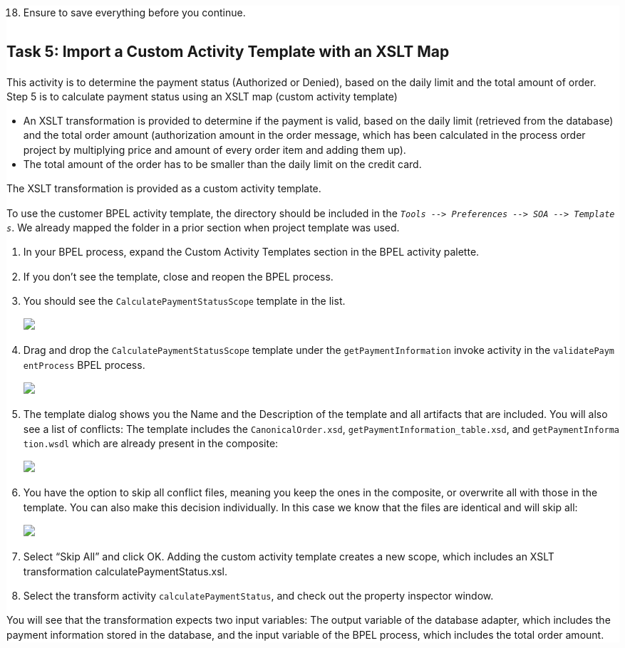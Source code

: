 18. Ensure to save everything before you continue.

## Task 5: Import a Custom Activity Template with an XSLT Map

This activity is to determine the payment status (Authorized or Denied), based on the daily limit and the total amount of order. Step 5 is to calculate payment status using an XSLT map (custom activity template)

- An XSLT transformation is provided to determine if the payment is valid, based on the daily limit (retrieved from the database) and the total order amount (authorization amount in the order message, which has been calculated in the process order project by multiplying price and amount of every order item and adding them up).
- The total amount of the order has to be smaller than the daily limit on the credit card.

The XSLT transformation is provided as a custom activity template.

To use the customer BPEL activity template, the directory should be included in the *`Tools --> Preferences --> SOA --> Templates`*. We already mapped the folder in a prior section when project template was used.

1. In your BPEL process, expand the Custom Activity Templates section in the BPEL activity palette.
2. If you don’t see the template, close and reopen the BPEL process.
3. You should see the `CalculatePaymentStatusScope` template in the list.

   ![](./images/custom-template.png " ")

4. Drag and drop the `CalculatePaymentStatusScope` template under the `getPaymentInformation` invoke activity in the `validatePaymentProcess` BPEL process.

   ![](./images/custom-template2.png " ")

5. The template dialog shows you the Name and the Description of the template and all artifacts that are included. You will also see a list of conflicts: The template includes the `CanonicalOrder.xsd`, `getPaymentInformation_table.xsd`, and `getPaymentInformation.wsdl` which are already present in the composite:

   ![](./images/custom-template3.png " ")

6. You have the option to skip all conflict files, meaning you keep the ones in the composite, or overwrite all with those in the template. You can also make this decision individually. In this case we know that the files are identical and will skip all:

   ![](./images/custom-template4.png " ")

7. Select “Skip All” and click OK. Adding the custom activity template creates a new scope, which includes an XSLT transformation calculatePaymentStatus.xsl.

8. Select the transform activity `calculatePaymentStatus`, and check out the property inspector window.

You will see that the transformation expects two input variables: The output variable of the database adapter, which includes the payment information stored in the database, and the input variable of the BPEL process, which includes the total order amount.
